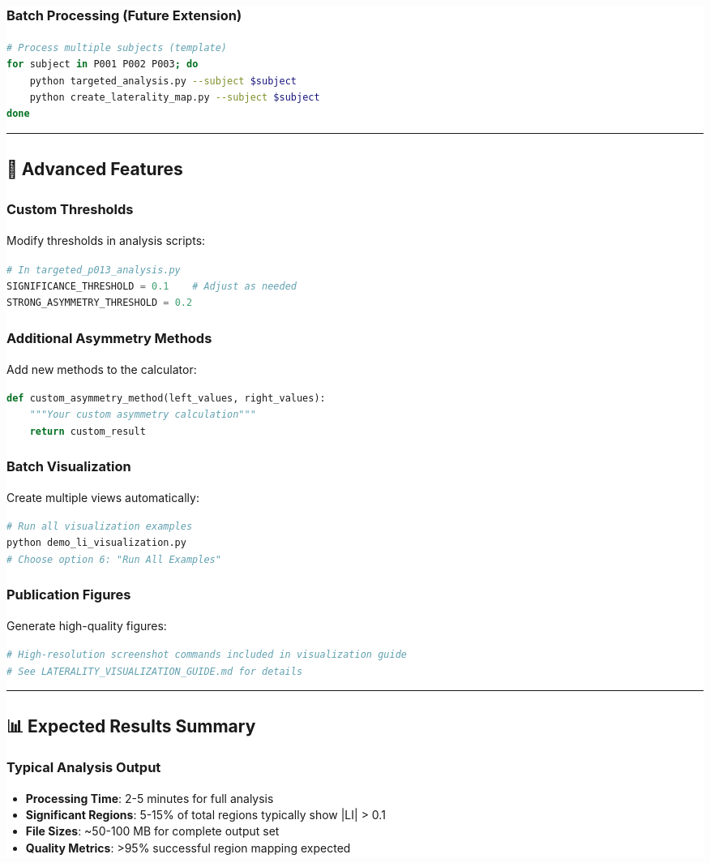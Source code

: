 ### Batch Processing (Future Extension)
```bash
# Process multiple subjects (template)
for subject in P001 P002 P003; do
    python targeted_analysis.py --subject $subject
    python create_laterality_map.py --subject $subject
done
```

---

## 🔬 Advanced Features

### Custom Thresholds
Modify thresholds in analysis scripts:
```python
# In targeted_p013_analysis.py
SIGNIFICANCE_THRESHOLD = 0.1    # Adjust as needed
STRONG_ASYMMETRY_THRESHOLD = 0.2
```

### Additional Asymmetry Methods
Add new methods to the calculator:
```python
def custom_asymmetry_method(left_values, right_values):
    """Your custom asymmetry calculation"""
    return custom_result
```

### Batch Visualization
Create multiple views automatically:
```bash
# Run all visualization examples
python demo_li_visualization.py
# Choose option 6: "Run All Examples"
```

### Publication Figures
Generate high-quality figures:
```bash
# High-resolution screenshot commands included in visualization guide
# See LATERALITY_VISUALIZATION_GUIDE.md for details
```

---

## 📊 Expected Results Summary

### Typical Analysis Output
- **Processing Time**: 2-5 minutes for full analysis
- **Significant Regions**: 5-15% of total regions typically show |LI| > 0.1
- **File Sizes**: ~50-100 MB for complete output set
- **Quality Metrics**: >95% successful region mapping expected
